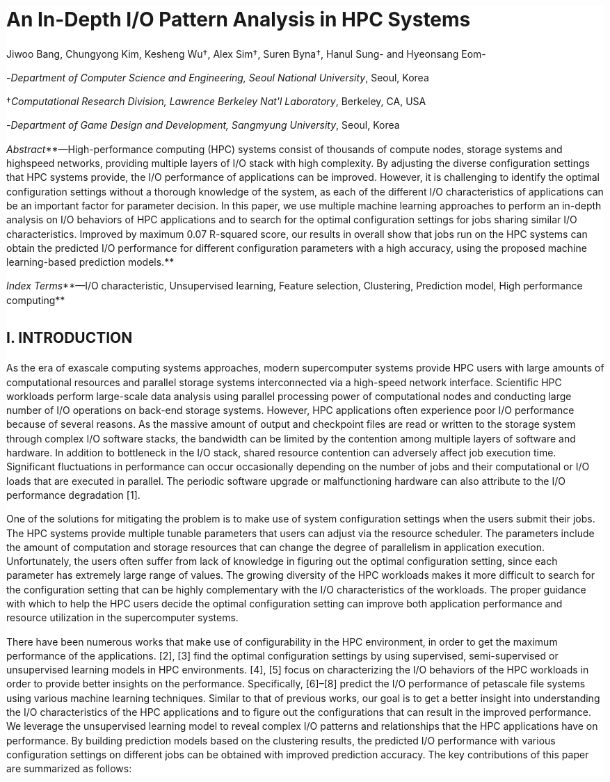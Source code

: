 # An In-Depth I/O Pattern Analysis in HPC Systems

Jiwoo Bang, Chungyong Kim, Kesheng Wu†, Alex Sim†, Suren Byna†, Hanul Sung- and Hyeonsang Eom-

-*Department of Computer Science and Engineering, Seoul National University*, Seoul, Korea

†*Computational Research Division, Lawrence Berkeley Nat'l Laboratory*, Berkeley, CA, USA

-*Department of Game Design and Development, Sangmyung University*, Seoul, Korea

*Abstract***—High-performance computing (HPC) systems consist of thousands of compute nodes, storage systems and highspeed networks, providing multiple layers of I/O stack with high complexity. By adjusting the diverse configuration settings that HPC systems provide, the I/O performance of applications can be improved. However, it is challenging to identify the optimal configuration settings without a thorough knowledge of the system, as each of the different I/O characteristics of applications can be an important factor for parameter decision. In this paper, we use multiple machine learning approaches to perform an in-depth analysis on I/O behaviors of HPC applications and to search for the optimal configuration settings for jobs sharing similar I/O characteristics. Improved by maximum 0.07 R-squared score, our results in overall show that jobs run on the HPC systems can obtain the predicted I/O performance for different configuration parameters with a high accuracy, using the proposed machine learning-based prediction models.**

*Index Terms***—I/O characteristic, Unsupervised learning, Feature selection, Clustering, Prediction model, High performance computing**

## I. INTRODUCTION

As the era of exascale computing systems approaches, modern supercomputer systems provide HPC users with large amounts of computational resources and parallel storage systems interconnected via a high-speed network interface. Scientific HPC workloads perform large-scale data analysis using parallel processing power of computational nodes and conducting large number of I/O operations on back-end storage systems. However, HPC applications often experience poor I/O performance because of several reasons. As the massive amount of output and checkpoint files are read or written to the storage system through complex I/O software stacks, the bandwidth can be limited by the contention among multiple layers of software and hardware. In addition to bottleneck in the I/O stack, shared resource contention can adversely affect job execution time. Significant fluctuations in performance can occur occasionally depending on the number of jobs and their computational or I/O loads that are executed in parallel. The periodic software upgrade or malfunctioning hardware can also attribute to the I/O performance degradation [1].

One of the solutions for mitigating the problem is to make use of system configuration settings when the users submit their jobs. The HPC systems provide multiple tunable parameters that users can adjust via the resource scheduler. The parameters include the amount of computation and storage resources that can change the degree of parallelism in application execution. Unfortunately, the users often suffer from lack of knowledge in figuring out the optimal configuration setting, since each parameter has extremely large range of values. The growing diversity of the HPC workloads makes it more difficult to search for the configuration setting that can be highly complementary with the I/O characteristics of the workloads. The proper guidance with which to help the HPC users decide the optimal configuration setting can improve both application performance and resource utilization in the supercomputer systems.

There have been numerous works that make use of configurability in the HPC environment, in order to get the maximum performance of the applications. [2], [3] find the optimal configuration settings by using supervised, semi-supervised or unsupervised learning models in HPC environments. [4], [5] focus on characterizing the I/O behaviors of the HPC workloads in order to provide better insights on the performance. Specifically, [6]–[8] predict the I/O performance of petascale file systems using various machine learning techniques. Similar to that of previous works, our goal is to get a better insight into understanding the I/O characteristics of the HPC applications and to figure out the configurations that can result in the improved performance. We leverage the unsupervised learning model to reveal complex I/O patterns and relationships that the HPC applications have on performance. By building prediction models based on the clustering results, the predicted I/O performance with various configuration settings on different jobs can be obtained with improved prediction accuracy. The key contributions of this paper are summarized as follows:
